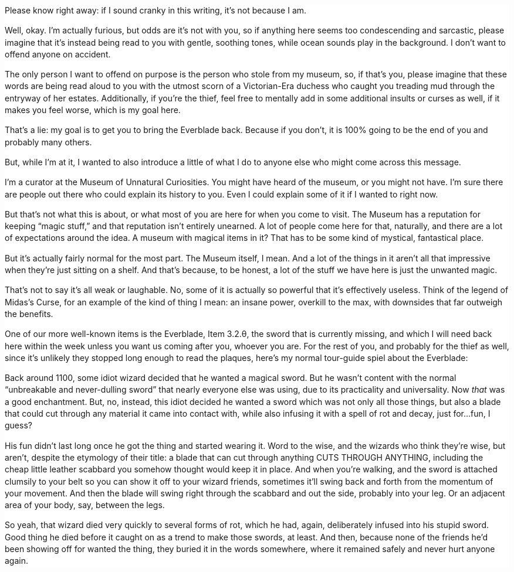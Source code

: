  Please know right away: if I sound cranky in this writing, it’s not because I am. 

Well, okay. I’m actually furious, but odds are it’s not with you, so if anything here seems too condescending and sarcastic, please imagine that it’s instead being read to you with gentle, soothing tones, while ocean sounds play in the background. I don’t want to offend anyone on accident. 

The only person I want to offend on purpose is the person who stole from my museum, so, if that’s you, please imagine that these words are being read aloud to you with the utmost scorn of a Victorian-Era duchess who caught you treading mud through the entryway of her estates. Additionally, if you’re the thief, feel free to mentally add in some additional insults or curses as well, if it makes you feel worse, which is my goal here. 

That’s a lie: my goal is to get you to bring the Everblade back. Because if you don’t, it is 100% going to be the end of you and probably many others. 

But, while I’m at it, I wanted to also introduce a little of what I do to anyone else who might come across this message. 

I’m a curator at the Museum of Unnatural Curiosities. You might have heard of the museum, or you might not have. I’m sure there are people out there who could explain its history to you. Even I could explain some of it if I wanted to right now.

But that’s not what this is about, or what most of you are here for when you come to visit. The Museum has a reputation for keeping “magic stuff,” and that reputation isn’t entirely unearned. A lot of people come here for that, naturally, and there are a lot of expectations around the idea. A museum with magical items in it? That has to be some kind of mystical, fantastical place.

But it’s actually fairly normal for the most part. The Museum itself, I mean. And a lot of the things in it aren’t all that impressive when they’re just sitting on a shelf. And that’s because, to be honest, a lot of the stuff we have here is just the unwanted magic.

That’s not to say it’s all weak or laughable. No, some of it is actually so powerful that it’s effectively useless. Think of the legend of Midas’s Curse, for an example of the kind of thing I mean: an insane power, overkill to the max, with downsides that far outweigh the benefits.

One of our more well-known items is the Everblade, Item 3.2.θ, the sword that is currently missing, and which I will need back here within the week unless you want us coming after you, whoever you are. For the rest of you, and probably for the thief as well, since it’s unlikely they stopped long enough to read the plaques, here’s my normal tour-guide spiel about the Everblade:

Back around 1100, some idiot wizard decided that he wanted a magical sword. But he wasn’t content with the normal “unbreakable and never-dulling sword” that nearly everyone else was using, due to its practicality and universality. Now *that* was a good enchantment. But, no, instead, this idiot decided he wanted a sword which was not only all those things, but also a blade that could cut through any material it came into contact with, while also infusing it with a spell of rot and decay, just for…fun, I guess?

His fun didn’t last long once he got the thing and started wearing it. Word to the wise, and the wizards who think they’re wise, but aren’t, despite the etymology of their title: a blade that can cut through anything CUTS THROUGH ANYTHING, including the cheap little leather scabbard you somehow thought would keep it in place. And when you’re walking, and the sword is attached clumsily to your belt so you can show it off to your wizard friends, sometimes it’ll swing back and forth from the momentum of your movement. And then the blade will swing right through the scabbard and out the side, probably into your leg. Or an adjacent area of your body, say, between the legs. 

So yeah, that wizard died very quickly to several forms of rot, which he had, again, deliberately infused into his stupid sword. Good thing he died before it caught on as a trend to make those swords, at least. And then, because none of the friends he’d been showing off for wanted the thing, they buried it in the words somewhere, where it remained safely and never hurt anyone again.
